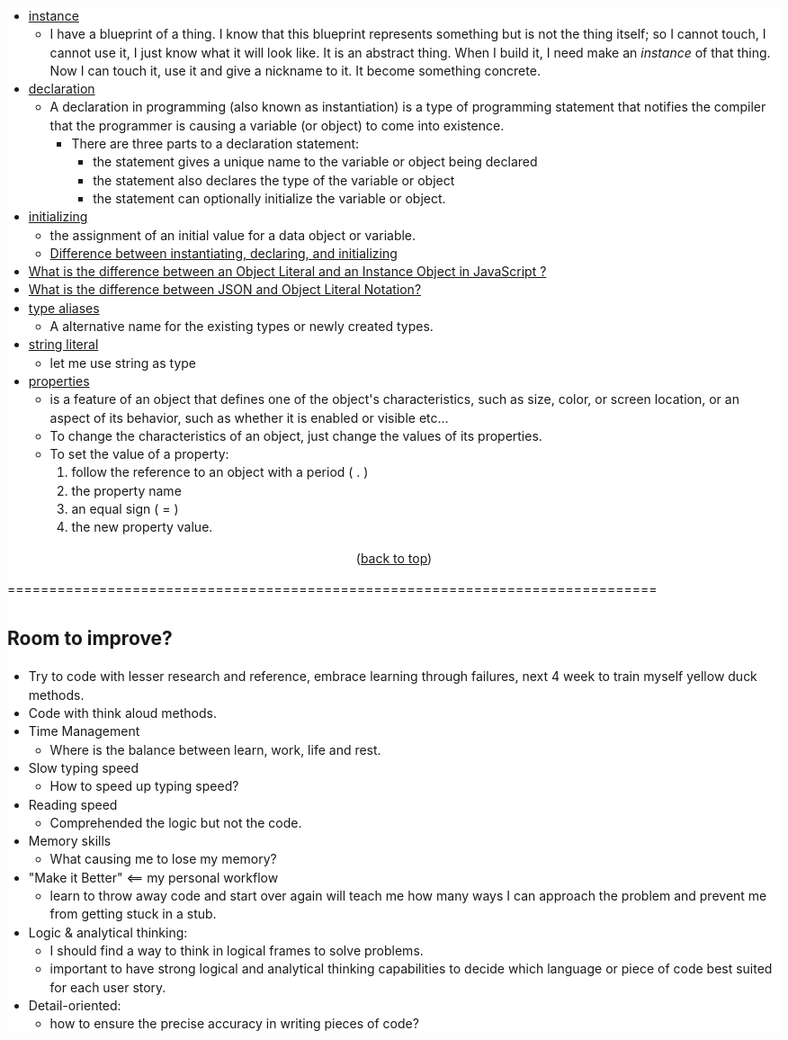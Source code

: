   - [instance](https://www.techopedia.com/definition/16325/instance)
    - I have a blueprint of a thing. I know that this blueprint represents something but is not the thing itself; so I cannot touch, I cannot use it, I just know what it will look like. It is an abstract thing. When I build it, I need make an _instance_ of that thing. Now I can touch it, use it and give a nickname to it. It become something concrete.
  - [declaration](https://www.techopedia.com/definition/23969/declaration)
    - A declaration in programming (also known as instantiation) is a type of programming statement that notifies the compiler that the programmer is causing a variable (or object) to come into existence.
      - There are three parts to a declaration statement: 
        - the statement gives a unique name to the variable or object being declared
        - the statement also declares the type of the variable or object
        - the statement can optionally initialize the variable or object.
  - [initializing](https://www.webopedia.com/definitions/initialize/)
    - the assignment of an initial value for a data object or variable.
    - [Difference between instantiating, declaring, and initializing](https://stackhowto.com/difference-between-instantiating-declaring-and-initializing/)
  - [What is the difference between an Object Literal and an Instance Object in JavaScript ?](https://blog.kevinchisholm.com/javascript/difference-between-object-literal-and-instance-object/)
  - [What is the difference between JSON and Object Literal Notation?](https://www.pimanti.com/what-is-the-difference-between-json-and-object-literal-notation/)
  - [type aliases](https://flow.org/en/docs/types/aliases/)
    - A alternative name for the existing types or newly created types.
  - [string literal](https://www.digitalocean.com/community/tutorials/typescript-string-literal-types)
    - let me use string as type
  - [properties](https://docs.microsoft.com/en-us/office/vba/language/concepts/getting-started/understanding-objects-properties-methods-and-events)
    - is a feature of an object that defines one of the object's characteristics, such as size, color, or screen location, or an aspect of its behavior, such as whether it is enabled or visible etc...
    - To change the characteristics of an object, just change the values of its properties.
    - To set the value of a property:
      1. follow the reference to an object with a period ( . )
      2. the property name
      3. an equal sign ( = )
      4. the new property value.

<p align="center">(<a href="#top">back to top</a>)</p>

==============================================================================

## Room to improve?


- Try to code with lesser research and reference, embrace learning through failures, next 4 week to train myself yellow duck methods.
- Code with think aloud methods.
- Time Management
  - Where is the balance between learn, work, life and rest.
- Slow typing speed
  - How to speed up typing speed?
- Reading speed
  - Comprehended the logic but not the code.
- Memory skills
  - What causing me to lose my memory?
- "Make it Better" <== my personal workflow
  - learn to throw away code and start over again will teach me how many ways I can approach the problem and prevent me from getting stuck in a stub.
- Logic & analytical thinking:
  - I should find a way to think in logical frames to solve problems.
  - important to have strong logical and analytical thinking  capabilities to decide which language or piece of code best suited for each user story.
- Detail-oriented:
  - how to ensure the precise accuracy in writing pieces of code?